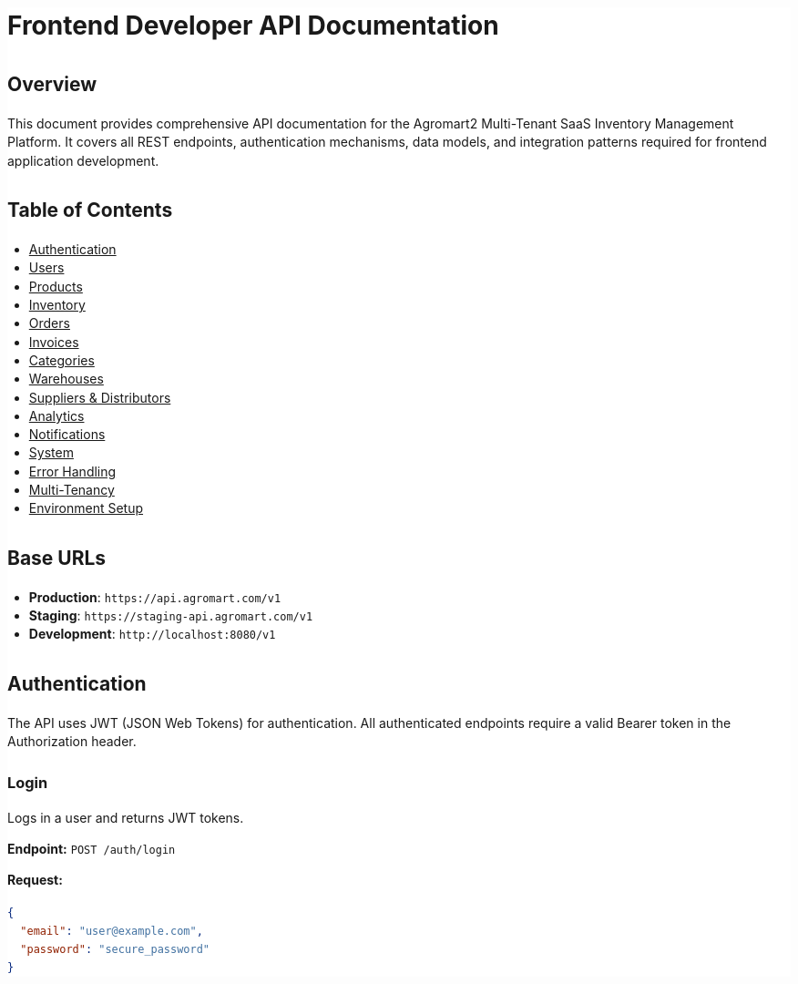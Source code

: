 # Frontend Developer API Documentation

## Overview

This document provides comprehensive API documentation for the Agromart2 Multi-Tenant SaaS Inventory Management Platform. It covers all REST endpoints, authentication mechanisms, data models, and integration patterns required for frontend application development.

## Table of Contents

- [Authentication](#authentication)
- [Users](#users)
- [Products](#products)
- [Inventory](#inventory)
- [Orders](#orders)
- [Invoices](#invoices)
- [Categories](#categories)
- [Warehouses](#warehouses)
- [Suppliers & Distributors](#suppliers--distributors)
- [Analytics](#analytics)
- [Notifications](#notifications)
- [System](#system)
- [Error Handling](#error-handling)
- [Multi-Tenancy](#multi-tenancy)
- [Environment Setup](#environment-setup)

## Base URLs

- **Production**: `https://api.agromart.com/v1`
- **Staging**: `https://staging-api.agromart.com/v1`
- **Development**: `http://localhost:8080/v1`

## Authentication

The API uses JWT (JSON Web Tokens) for authentication. All authenticated endpoints require a valid Bearer token in the Authorization header.

### Login

Logs in a user and returns JWT tokens.

**Endpoint:** `POST /auth/login`

**Request:**
```json
{
  "email": "user@example.com",
  "password": "secure_password"
}
```
